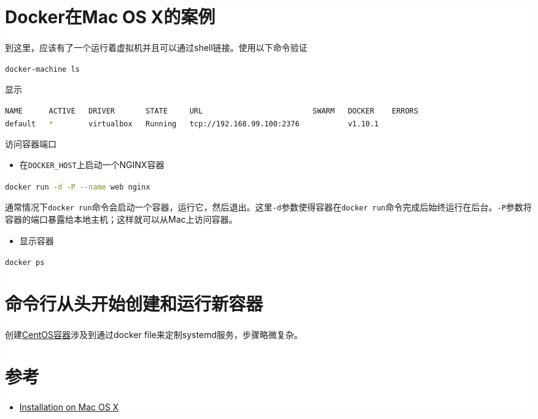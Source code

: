 # Docker在Mac OS X的案例

到这里，应该有了一个运行着虚拟机并且可以通过shell链接。使用以下命令验证

```bash
docker-machine ls
```

显示

```bash
NAME      ACTIVE   DRIVER       STATE     URL                         SWARM   DOCKER    ERRORS
default   *        virtualbox   Running   tcp://192.168.99.100:2376           v1.10.1
```
访问容器端口

* 在`DOCKER_HOST`上启动一个NGINX容器

```bash
docker run -d -P --name web nginx
```

通常情况下`docker run`命令会启动一个容器，运行它，然后退出。这里`-d`参数使得容器在`docker run`命令完成后始终运行在后台。`-P`参数将容器的端口暴露给本地主机；这样就可以从Mac上访问容器。

* 显示容器

```bash
docker ps
```

```bash

```

# 命令行从头开始创建和运行新容器

创建[CentOS容器](docker_run_centos.md)涉及到通过docker file来定制systemd服务，步骤略微复杂。

# 参考

* [Installation on Mac OS X](https://docs.docker.com/engine/installation/mac/)
